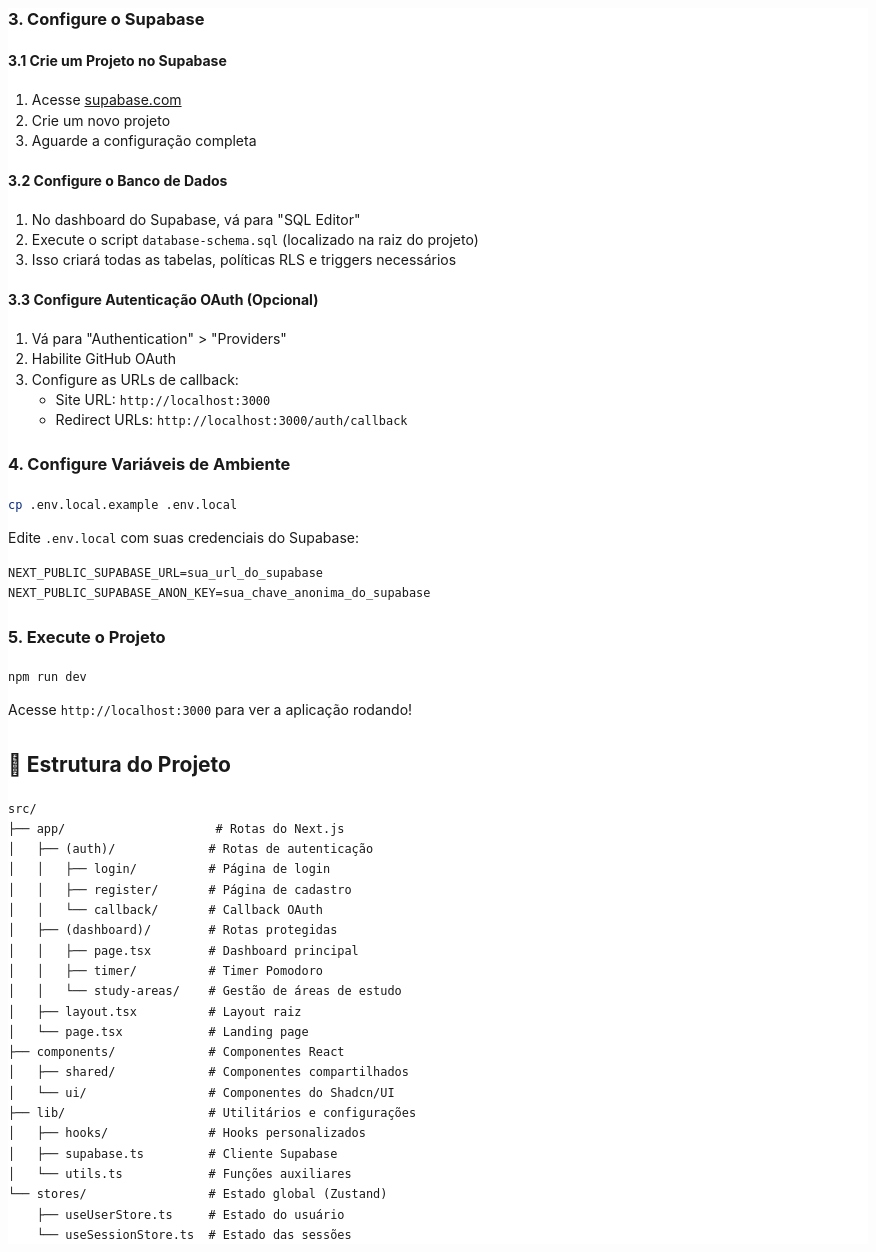 ### 3. Configure o Supabase

#### 3.1 Crie um Projeto no Supabase
1. Acesse [supabase.com](https://supabase.com)
2. Crie um novo projeto
3. Aguarde a configuração completa

#### 3.2 Configure o Banco de Dados
1. No dashboard do Supabase, vá para "SQL Editor"
2. Execute o script `database-schema.sql` (localizado na raiz do projeto)
3. Isso criará todas as tabelas, políticas RLS e triggers necessários

#### 3.3 Configure Autenticação OAuth (Opcional)
1. Vá para "Authentication" > "Providers"
2. Habilite GitHub OAuth
3. Configure as URLs de callback:
   - Site URL: `http://localhost:3000`
   - Redirect URLs: `http://localhost:3000/auth/callback`

### 4. Configure Variáveis de Ambiente
```bash
cp .env.local.example .env.local
```

Edite `.env.local` com suas credenciais do Supabase:
```env
NEXT_PUBLIC_SUPABASE_URL=sua_url_do_supabase
NEXT_PUBLIC_SUPABASE_ANON_KEY=sua_chave_anonima_do_supabase
```

### 5. Execute o Projeto
```bash
npm run dev
```

Acesse `http://localhost:3000` para ver a aplicação rodando!

## 📁 Estrutura do Projeto

```
src/
├── app/                     # Rotas do Next.js
│   ├── (auth)/             # Rotas de autenticação
│   │   ├── login/          # Página de login
│   │   ├── register/       # Página de cadastro
│   │   └── callback/       # Callback OAuth
│   ├── (dashboard)/        # Rotas protegidas
│   │   ├── page.tsx        # Dashboard principal
│   │   ├── timer/          # Timer Pomodoro
│   │   └── study-areas/    # Gestão de áreas de estudo
│   ├── layout.tsx          # Layout raiz
│   └── page.tsx            # Landing page
├── components/             # Componentes React
│   ├── shared/             # Componentes compartilhados
│   └── ui/                 # Componentes do Shadcn/UI
├── lib/                    # Utilitários e configurações
│   ├── hooks/              # Hooks personalizados
│   ├── supabase.ts         # Cliente Supabase
│   └── utils.ts            # Funções auxiliares
└── stores/                 # Estado global (Zustand)
    ├── useUserStore.ts     # Estado do usuário
    └── useSessionStore.ts  # Estado das sessões
```
